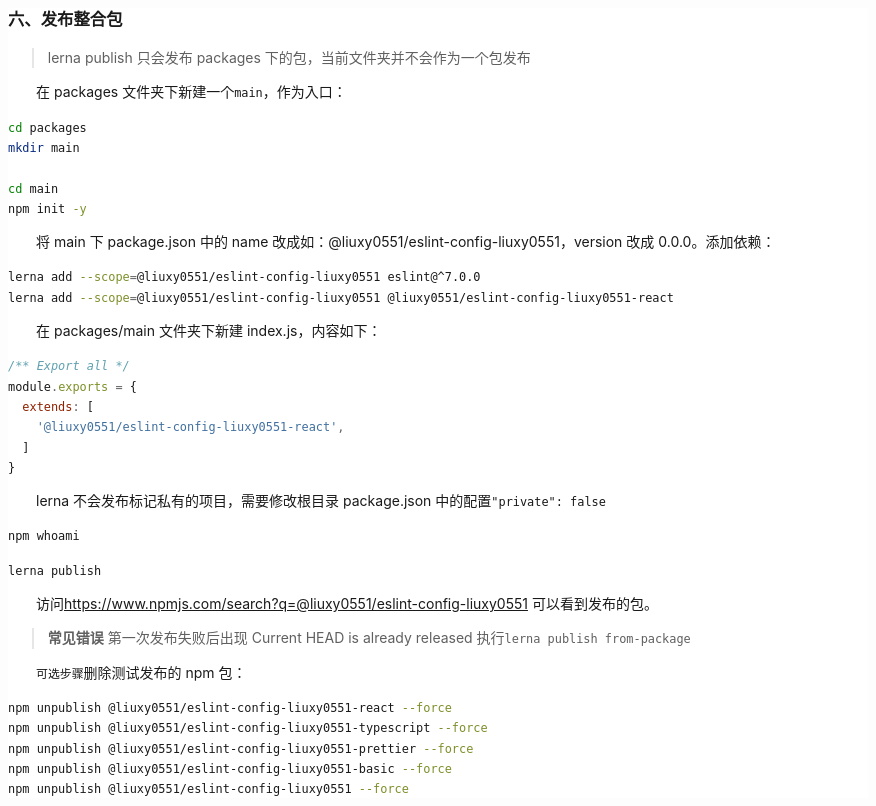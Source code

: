 ### 六、发布整合包

> lerna publish 只会发布 packages 下的包，当前文件夹并不会作为一个包发布

&emsp;&emsp;在 packages 文件夹下新建一个`main`，作为入口：

``` bash
cd packages
mkdir main

cd main
npm init -y
```

&emsp;&emsp;将 main 下 package.json 中的 name 改成如：@liuxy0551/eslint-config-liuxy0551，version 改成 0.0.0。添加依赖：

``` bash
lerna add --scope=@liuxy0551/eslint-config-liuxy0551 eslint@^7.0.0
lerna add --scope=@liuxy0551/eslint-config-liuxy0551 @liuxy0551/eslint-config-liuxy0551-react
```

&emsp;&emsp;在 packages/main 文件夹下新建 index.js，内容如下：

``` javascript
/** Export all */
module.exports = {
  extends: [
    '@liuxy0551/eslint-config-liuxy0551-react',
  ]
}
```

&emsp;&emsp;lerna 不会发布标记私有的项目，需要修改根目录 package.json 中的配置`"private": false`

``` bash
npm whoami
```
``` bash
lerna publish
```

&emsp;&emsp;访问<a href="https://www.npmjs.com/search?q=@liuxy0551/eslint-config-liuxy0551" target="_black">https://www.npmjs.com/search?q=@liuxy0551/eslint-config-liuxy0551</a> 可以看到发布的包。

> **常见错误**
> 第一次发布失败后出现 Current HEAD is already released
> 执行`lerna publish from-package`

&emsp;&emsp;`可选步骤`删除测试发布的 npm 包：

``` bash
npm unpublish @liuxy0551/eslint-config-liuxy0551-react --force
npm unpublish @liuxy0551/eslint-config-liuxy0551-typescript --force
npm unpublish @liuxy0551/eslint-config-liuxy0551-prettier --force
npm unpublish @liuxy0551/eslint-config-liuxy0551-basic --force
npm unpublish @liuxy0551/eslint-config-liuxy0551 --force
```
